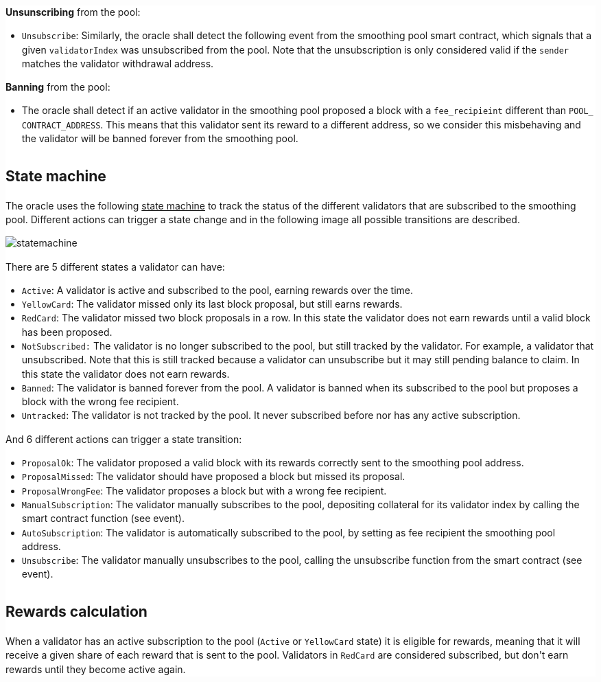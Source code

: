 **Unsunscribing** from the pool:
* `Unsubscribe`: Similarly, the oracle shall detect the following event from the smoothing pool smart contract, which signals that a given `validatorIndex` was unsubscribed from the pool. Note that the unsubscription is only considered valid if the `sender` matches the validator withdrawal address.

**Banning** from the pool:
* The oracle shall detect if an active validator in the smoothing pool proposed a block with a `fee_recipieint` different than `POOL_CONTRACT_ADDRESS`. This means that this validator sent its reward to a different address, so we consider this misbehaving and the validator will be banned forever from the smoothing pool.


## State machine

The oracle uses the following [state machine](https://excalidraw.com/#json=lnKxFVwNZ82gz7gVZNHoq,m3mIc64GhKrpg3urVyI6dg) to track the status of the different validators that are subscribed to the smoothing pool. Different actions can trigger a state change and in the following image all possible transitions are described.

![statemachine](https://github.com/dappnode/mev-sp-oracle/blob/main/spec/states.png?raw=true)

There are 5 different states a validator can have:
* `Active`: A validator is active and subscribed to the pool, earning rewards over the time.
* `YellowCard`: The validator missed only its last block proposal, but still earns rewards.
* `RedCard`: The validator missed two block proposals in a row. In this state the validator does not earn rewards until a valid block has been proposed.
* `NotSubscribed:` The validator is no longer subscribed to the pool, but still tracked by the validator. For example, a validator that unsubscribed. Note that this is still tracked because a validator can unsubscribe but it may still pending balance to claim. In this state the validator does not earn rewards.
* `Banned`: The validator is banned forever from the pool. A validator is banned when its subscribed to the pool but proposes a block with the wrong fee recipient.
* `Untracked`: The validator is not tracked by the pool. It never subscribed before nor has any active subscription.

And 6 different actions can trigger a state transition:
* `ProposalOk`: The validator proposed a valid block with its rewards correctly sent to the smoothing pool address.
* `ProposalMissed`: The validator should have proposed a block but missed its proposal.
* `ProposalWrongFee`: The validator proposes a block but with a wrong fee recipient.
* `ManualSubscription`: The validator manually subscribes to the pool, depositing collateral for its validator index by calling the smart contract function (see event).
* `AutoSubscription`: The validator is automatically subscribed to the pool, by setting as fee recipient the smoothing pool address.
* `Unsubscribe`: The validator manually unsubscribes to the pool, calling the unsubscribe function from the smart contract (see event).

## Rewards calculation

When a validator has an active subscription to the pool (`Active` or `YellowCard` state) it is eligible for rewards, meaning that it will receive a given share of each reward that is sent to the pool. Validators in `RedCard` are considered subscribed, but don't earn rewards until they become active again.
